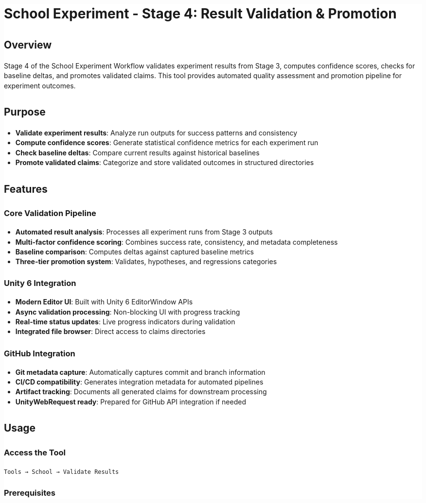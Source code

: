 # School Experiment - Stage 4: Result Validation & Promotion

## Overview

Stage 4 of the School Experiment Workflow validates experiment results from Stage 3, computes confidence scores, checks for baseline deltas, and promotes validated claims. This tool provides automated quality assessment and promotion pipeline for experiment outcomes.

## Purpose

- **Validate experiment results**: Analyze run outputs for success patterns and consistency
- **Compute confidence scores**: Generate statistical confidence metrics for each experiment run
- **Check baseline deltas**: Compare current results against historical baselines
- **Promote validated claims**: Categorize and store validated outcomes in structured directories

## Features

### Core Validation Pipeline

- **Automated result analysis**: Processes all experiment runs from Stage 3 outputs
- **Multi-factor confidence scoring**: Combines success rate, consistency, and metadata completeness
- **Baseline comparison**: Computes deltas against captured baseline metrics
- **Three-tier promotion system**: Validates, hypotheses, and regressions categories

### Unity 6 Integration

- **Modern Editor UI**: Built with Unity 6 EditorWindow APIs
- **Async validation processing**: Non-blocking UI with progress tracking
- **Real-time status updates**: Live progress indicators during validation
- **Integrated file browser**: Direct access to claims directories

### GitHub Integration

- **Git metadata capture**: Automatically captures commit and branch information
- **CI/CD compatibility**: Generates integration metadata for automated pipelines
- **Artifact tracking**: Documents all generated claims for downstream processing
- **UnityWebRequest ready**: Prepared for GitHub API integration if needed

## Usage

### Access the Tool

```
Tools → School → Validate Results
```

### Prerequisites
